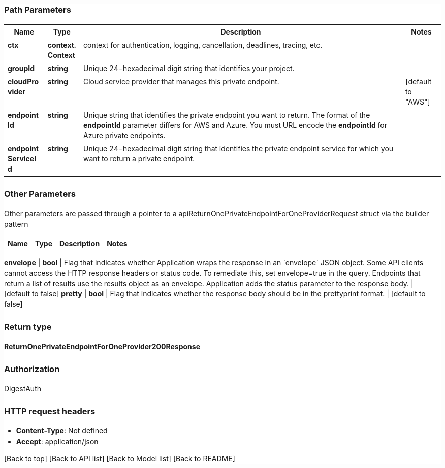 ```go
```

### Path Parameters


Name | Type | Description  | Notes
------------- | ------------- | ------------- | -------------
**ctx** | **context.Context** | context for authentication, logging, cancellation, deadlines, tracing, etc.
**groupId** | **string** | Unique 24-hexadecimal digit string that identifies your project. | 
**cloudProvider** | **string** | Cloud service provider that manages this private endpoint. | [default to &quot;AWS&quot;]
**endpointId** | **string** | Unique string that identifies the private endpoint you want to return. The format of the **endpointId** parameter differs for AWS and Azure. You must URL encode the **endpointId** for Azure private endpoints. | 
**endpointServiceId** | **string** | Unique 24-hexadecimal digit string that identifies the private endpoint service for which you want to return a private endpoint. | 

### Other Parameters

Other parameters are passed through a pointer to a apiReturnOnePrivateEndpointForOneProviderRequest struct via the builder pattern


Name | Type | Description  | Notes
------------- | ------------- | ------------- | -------------




 **envelope** | **bool** | Flag that indicates whether Application wraps the response in an &#x60;envelope&#x60; JSON object. Some API clients cannot access the HTTP response headers or status code. To remediate this, set envelope&#x3D;true in the query. Endpoints that return a list of results use the results object as an envelope. Application adds the status parameter to the response body. | [default to false]
 **pretty** | **bool** | Flag that indicates whether the response body should be in the prettyprint format. | [default to false]

### Return type

[**ReturnOnePrivateEndpointForOneProvider200Response**](ReturnOnePrivateEndpointForOneProvider200Response.md)

### Authorization

[DigestAuth](../README.md#DigestAuth)

### HTTP request headers

- **Content-Type**: Not defined
- **Accept**: application/json

[[Back to top]](#) [[Back to API list]](../README.md#documentation-for-api-endpoints)
[[Back to Model list]](../README.md#documentation-for-models)
[[Back to README]](../README.md)
